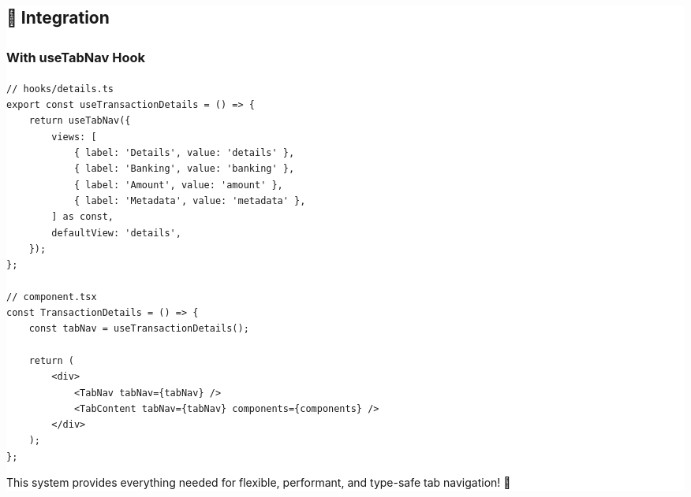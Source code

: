 ## 🤝 Integration

### With useTabNav Hook

```tsx
// hooks/details.ts
export const useTransactionDetails = () => {
    return useTabNav({
        views: [
            { label: 'Details', value: 'details' },
            { label: 'Banking', value: 'banking' },
            { label: 'Amount', value: 'amount' },
            { label: 'Metadata', value: 'metadata' },
        ] as const,
        defaultView: 'details',
    });
};

// component.tsx
const TransactionDetails = () => {
    const tabNav = useTransactionDetails();

    return (
        <div>
            <TabNav tabNav={tabNav} />
            <TabContent tabNav={tabNav} components={components} />
        </div>
    );
};
```

This system provides everything needed for flexible, performant, and type-safe tab navigation! 🎉
